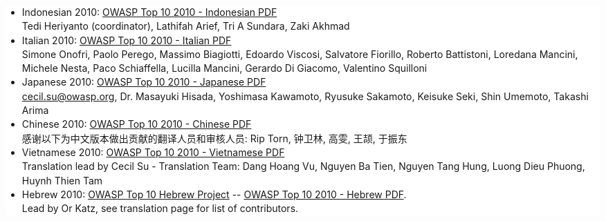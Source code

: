 * Indonesian 2010: [OWASP Top 10 2010 - Indonesian PDF](https://torage.googleapis.com/google-code-archive-downloads/v2/code.google.com/owasptop10/OWASP%20Top%2010%20-%202010%20Indonesian.pdf)<br>Tedi Heriyanto (coordinator), Lathifah Arief, Tri A Sundara, Zaki Akhmad
* Italian 2010: [OWASP Top 10 2010 - Italian PDF](https://www.owasp.org/images/f/f9/OWASP_Top_10_-_2010_ITA.pdf)<br>Simone Onofri, Paolo Perego, Massimo Biagiotti, Edoardo Viscosi, Salvatore Fiorillo, Roberto Battistoni, Loredana Mancini, Michele Nesta, Paco Schiaffella, Lucilla Mancini, Gerardo Di Giacomo, Valentino Squilloni
* Japanese 2010: [OWASP Top 10 2010 - Japanese PDF](https://torage.googleapis.com/google-code-archive-downloads/v2/code.google.com/owasptop10/OWASP%20Top%2010%20-%202010%20Japanese-A4.pdf)<br>cecil.su@owasp.org, Dr. Masayuki Hisada, Yoshimasa Kawamoto, Ryusuke Sakamoto, Keisuke Seki, Shin Umemoto, Takashi Arima
* Chinese 2010: [OWASP Top 10 2010 - Chinese PDF](https://www.owasp.org/images/a/a9/OWASP_Top_10_2010_Chinese_V1.0_Released.pdf)<br>感谢以下为中文版本做出贡献的翻译人员和审核人员: Rip Torn, 钟卫林, 高雯, 王颉, 于振东
* Vietnamese 2010: [OWASP Top 10 2010 - Vietnamese PDF](torage.googleapis.com/google-code-archive-downloads/v2/code.google.com/owasptop10/OWASPTop%2010%20-%202010%20Vietnamese.pdf)<br>Translation lead by Cecil Su - Translation Team: Dang Hoang Vu, Nguyen Ba Tien, Nguyen Tang Hung, Luong Dieu Phuong, Huynh Thien Tam
* Hebrew 2010: [OWASP Top 10 Hebrew Project](https://wiki.owasp.org/index.php/OWASP_Top10_Hebrew) -- [OWASP Top 10 2010 - Hebrew PDF](https://www.owasp.org/images/c/cd/OWASP_Top_10_Heb.pdf).<br>Lead by Or Katz, see translation page for list of contributors.
